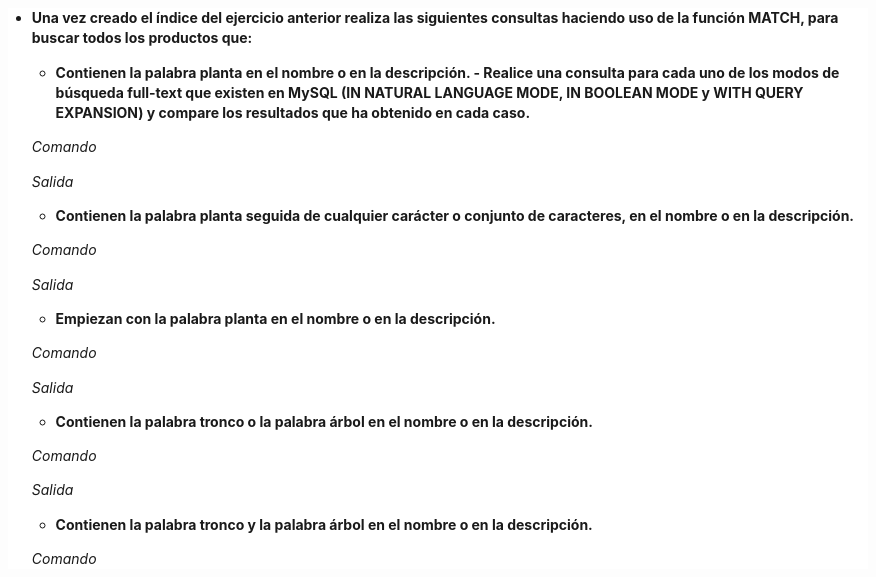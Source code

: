 - **Una vez creado el índice del ejercicio anterior realiza las siguientes consultas haciendo uso de la función MATCH, para buscar todos los productos que:**

    - **Contienen la palabra planta en el nombre o en la descripción. - Realice una consulta para cada uno de los modos de búsqueda full-text que existen en MySQL (IN NATURAL LANGUAGE MODE, IN BOOLEAN MODE y WITH QUERY EXPANSION) y compare los resultados que ha obtenido en cada caso.**

    *Comando*

    ``` sql

    ```

    *Salida*

    ``` sql

    ```

    - **Contienen la palabra planta seguida de cualquier carácter o conjunto de caracteres, en el nombre o en la descripción.**

     *Comando*

    ``` sql

    ```

    *Salida*

    ``` sql

    ```

    - **Empiezan con la palabra planta en el nombre o en la descripción.**

     *Comando*

    ``` sql

    ```

    *Salida*

    ``` sql

    ```

    - **Contienen la palabra tronco o la palabra árbol en el nombre o en la descripción.**

     *Comando*

    ``` sql

    ```

    *Salida*

    ``` sql

    ```

    - **Contienen la palabra tronco y la palabra árbol en el nombre o en la descripción.**

     *Comando*
